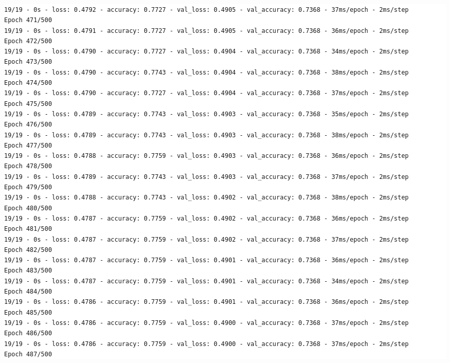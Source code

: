     19/19 - 0s - loss: 0.4792 - accuracy: 0.7727 - val_loss: 0.4905 - val_accuracy: 0.7368 - 37ms/epoch - 2ms/step
    Epoch 471/500
    19/19 - 0s - loss: 0.4791 - accuracy: 0.7727 - val_loss: 0.4905 - val_accuracy: 0.7368 - 36ms/epoch - 2ms/step
    Epoch 472/500
    19/19 - 0s - loss: 0.4790 - accuracy: 0.7727 - val_loss: 0.4904 - val_accuracy: 0.7368 - 34ms/epoch - 2ms/step
    Epoch 473/500
    19/19 - 0s - loss: 0.4790 - accuracy: 0.7743 - val_loss: 0.4904 - val_accuracy: 0.7368 - 38ms/epoch - 2ms/step
    Epoch 474/500
    19/19 - 0s - loss: 0.4790 - accuracy: 0.7727 - val_loss: 0.4904 - val_accuracy: 0.7368 - 37ms/epoch - 2ms/step
    Epoch 475/500
    19/19 - 0s - loss: 0.4789 - accuracy: 0.7743 - val_loss: 0.4903 - val_accuracy: 0.7368 - 35ms/epoch - 2ms/step
    Epoch 476/500
    19/19 - 0s - loss: 0.4789 - accuracy: 0.7743 - val_loss: 0.4903 - val_accuracy: 0.7368 - 38ms/epoch - 2ms/step
    Epoch 477/500
    19/19 - 0s - loss: 0.4788 - accuracy: 0.7759 - val_loss: 0.4903 - val_accuracy: 0.7368 - 36ms/epoch - 2ms/step
    Epoch 478/500
    19/19 - 0s - loss: 0.4789 - accuracy: 0.7743 - val_loss: 0.4903 - val_accuracy: 0.7368 - 37ms/epoch - 2ms/step
    Epoch 479/500
    19/19 - 0s - loss: 0.4788 - accuracy: 0.7743 - val_loss: 0.4902 - val_accuracy: 0.7368 - 38ms/epoch - 2ms/step
    Epoch 480/500
    19/19 - 0s - loss: 0.4787 - accuracy: 0.7759 - val_loss: 0.4902 - val_accuracy: 0.7368 - 36ms/epoch - 2ms/step
    Epoch 481/500
    19/19 - 0s - loss: 0.4787 - accuracy: 0.7759 - val_loss: 0.4902 - val_accuracy: 0.7368 - 37ms/epoch - 2ms/step
    Epoch 482/500
    19/19 - 0s - loss: 0.4787 - accuracy: 0.7759 - val_loss: 0.4901 - val_accuracy: 0.7368 - 36ms/epoch - 2ms/step
    Epoch 483/500
    19/19 - 0s - loss: 0.4787 - accuracy: 0.7759 - val_loss: 0.4901 - val_accuracy: 0.7368 - 34ms/epoch - 2ms/step
    Epoch 484/500
    19/19 - 0s - loss: 0.4786 - accuracy: 0.7759 - val_loss: 0.4901 - val_accuracy: 0.7368 - 36ms/epoch - 2ms/step
    Epoch 485/500
    19/19 - 0s - loss: 0.4786 - accuracy: 0.7759 - val_loss: 0.4900 - val_accuracy: 0.7368 - 37ms/epoch - 2ms/step
    Epoch 486/500
    19/19 - 0s - loss: 0.4786 - accuracy: 0.7759 - val_loss: 0.4900 - val_accuracy: 0.7368 - 37ms/epoch - 2ms/step
    Epoch 487/500
